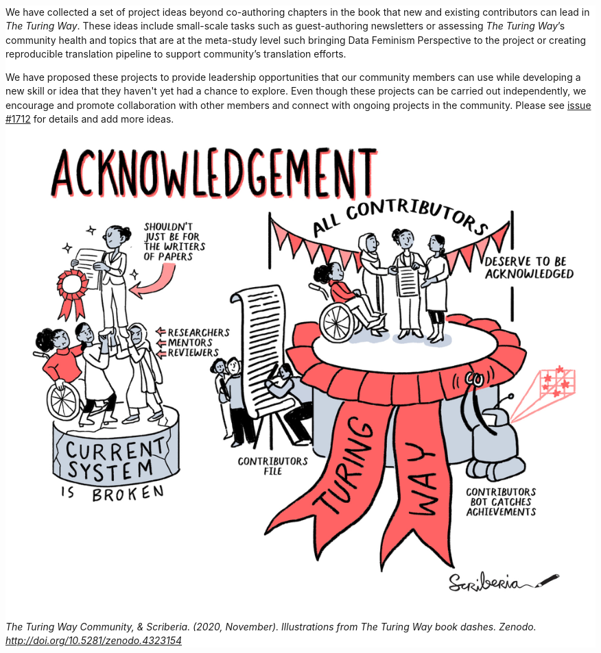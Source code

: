 We have collected a set of project ideas beyond co-authoring chapters in the book that new and existing contributors can lead in _The Turing Way_. 
These ideas include small-scale tasks such as guest-authoring newsletters or assessing _The Turing Way_’s community health and topics that are at the meta-study level such bringing Data Feminism Perspective to the project or creating reproducible translation pipeline to support community’s translation efforts.

We have proposed these projects to provide leadership opportunities that our community members can use while developing a new skill or idea that they haven't yet had a chance to explore.
Even though these projects can be carried out independently, we encourage and promote collaboration with other members and connect with ongoing projects in the community.
Please see [issue #1712](https://github.com/alan-turing-institute/the-turing-way/issues/1712) for details and add more ideas.

![This illustration shows on the left-hand side that the traditional acknowledgement system is broken that can unfairly treat people. On the right-hand side, it shows how we try to acknowledge them fairly in _The Turing Way_. We have a contributors bot that catches all the contributors information and stores them in contributors record](images/2021-01-Acknowledgement2.jpg)

*The Turing Way Community, & Scriberia. (2020, November). Illustrations from The Turing Way book dashes. Zenodo. http://doi.org/10.5281/zenodo.4323154*
